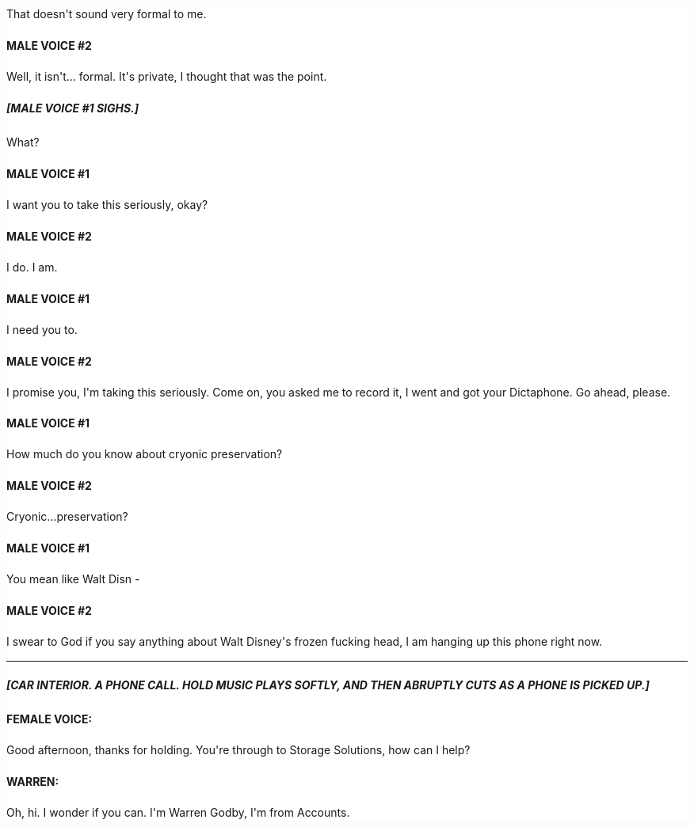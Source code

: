 That doesn't sound very formal to me. 

#### MALE VOICE #2

Well, it isn't… formal. It's private, I thought that was the point.

##### [MALE VOICE #1 SIGHS.]

What? 

#### MALE VOICE #1

I want you to take this seriously, okay? 

#### MALE VOICE #2

I do. I am.

#### MALE VOICE #1

I need you to.  

#### MALE VOICE #2

I promise you, I'm taking this seriously. Come on, you asked me to record it, I went and got your Dictaphone. Go ahead, please.

#### MALE VOICE #1

How much do you know about cryonic preservation? 

#### MALE VOICE #2

Cryonic...preservation? 

#### MALE VOICE #1

You mean like Walt Disn -  

#### MALE VOICE #2

I swear to God if you say anything about Walt Disney's frozen fucking head, I am hanging up this phone right now. 


------


##### [CAR INTERIOR. A PHONE CALL. HOLD MUSIC PLAYS SOFTLY, AND THEN ABRUPTLY CUTS AS A PHONE IS PICKED UP.]

#### FEMALE VOICE: 

Good afternoon, thanks for holding. You're through to Storage Solutions, how can I help? 

#### WARREN: 

Oh, hi. I wonder if you can. I'm Warren Godby, I'm from Accounts. 
